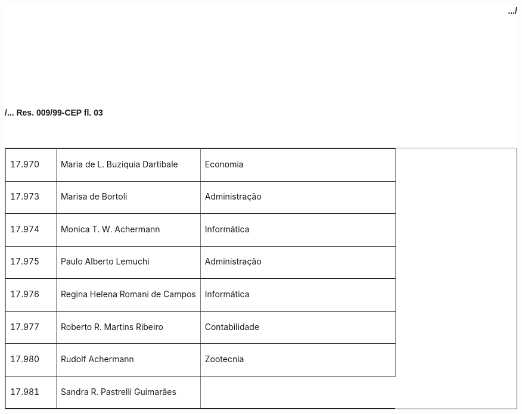 <FONT FACE="Arial">
<B><P ALIGN="RIGHT">.../</P>
</B>
<P>&nbsp;</P>
<P>&nbsp;</P>
<P>&nbsp;</P>
<P>&nbsp;</P>
<B><P>/... Res. 009/99-CEP&#9;&#9;&#9;&#9;&#9;&#9;&#9;&#9;         fl. 03</P>
</B>
<P>&nbsp;</P></FONT>
<TABLE BORDER CELLSPACING=1 CELLPADDING=7 WIDTH=638>
<TR><TD WIDTH="13%" VALIGN="TOP">
<P ALIGN="JUSTIFY">17.970</TD>
<TD WIDTH="37%" VALIGN="TOP">
<P ALIGN="JUSTIFY">Maria de L. Buziquia Dartibale</TD>
<TD WIDTH="50%" VALIGN="TOP">
<P ALIGN="JUSTIFY">Economia</TD>
</TR>
<TR><TD WIDTH="13%" VALIGN="TOP">
<P ALIGN="JUSTIFY">17.973</TD>
<TD WIDTH="37%" VALIGN="TOP">
<P ALIGN="JUSTIFY">Marisa de Bortoli</TD>
<TD WIDTH="50%" VALIGN="TOP">
<P ALIGN="JUSTIFY">Administra&ccedil;&atilde;o</TD>
</TR>
<TR><TD WIDTH="13%" VALIGN="TOP">
<P ALIGN="JUSTIFY">17.974</TD>
<TD WIDTH="37%" VALIGN="TOP">
<P ALIGN="JUSTIFY">Monica T. W. Achermann</TD>
<TD WIDTH="50%" VALIGN="TOP">
<P ALIGN="JUSTIFY">Inform&aacute;tica</TD>
</TR>
<TR><TD WIDTH="13%" VALIGN="TOP">
<P ALIGN="JUSTIFY">17.975</TD>
<TD WIDTH="37%" VALIGN="TOP">
<P ALIGN="JUSTIFY">Paulo Alberto Lemuchi</TD>
<TD WIDTH="50%" VALIGN="TOP">
<P ALIGN="JUSTIFY">Administra&ccedil;&atilde;o</TD>
</TR>
<TR><TD WIDTH="13%" VALIGN="TOP">
<P ALIGN="JUSTIFY">17.976</TD>
<TD WIDTH="37%" VALIGN="TOP">
<P ALIGN="JUSTIFY">Regina Helena Romani de Campos</TD>
<TD WIDTH="50%" VALIGN="TOP">
<P ALIGN="JUSTIFY">Inform&aacute;tica</TD>
</TR>
<TR><TD WIDTH="13%" VALIGN="TOP">
<P ALIGN="JUSTIFY">17.977</TD>
<TD WIDTH="37%" VALIGN="TOP">
<P ALIGN="JUSTIFY">Roberto R. Martins Ribeiro</TD>
<TD WIDTH="50%" VALIGN="TOP">
<P ALIGN="JUSTIFY">Contabilidade</TD>
</TR>
<TR><TD WIDTH="13%" VALIGN="TOP">
<P ALIGN="JUSTIFY">17.980</TD>
<TD WIDTH="37%" VALIGN="TOP">
<P ALIGN="JUSTIFY">Rudolf Achermann</TD>
<TD WIDTH="50%" VALIGN="TOP">
<P ALIGN="JUSTIFY">Zootecnia</TD>
</TR>
<TR><TD WIDTH="13%" VALIGN="TOP">
<P ALIGN="JUSTIFY">17.981</TD>
<TD WIDTH="37%" VALIGN="TOP">
<P ALIGN="JUSTIFY">Sandra R. Pastrelli Guimar&atilde;es</TD>